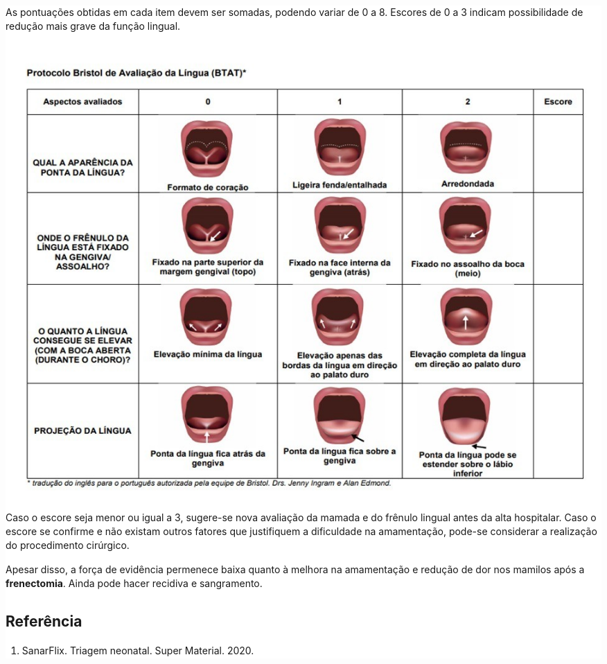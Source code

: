 As pontuações obtidas em cada item devem ser somadas, podendo variar de 0 a 8. Escores de 0 a 3 indicam possibilidade de redução mais grave da função lingual.

![Bristol](/assets/neonatologia/intro/bristol.jpeg)

Caso o escore seja menor ou igual a 3, sugere-se nova avaliação da mamada e do frênulo lingual antes da alta hospitalar. Caso o escore se confirme e não existam outros fatores que justifiquem a dificuldade na amamentação, pode-se considerar a realização do procedimento cirúrgico.

Apesar disso, a força de evidência permenece baixa quanto à melhora na amamentação e redução de dor nos mamilos após a **frenectomia**. Ainda pode hacer recidiva e sangramento.


## Referência

1. SanarFlix. Triagem neonatal. Super Material. 2020. 